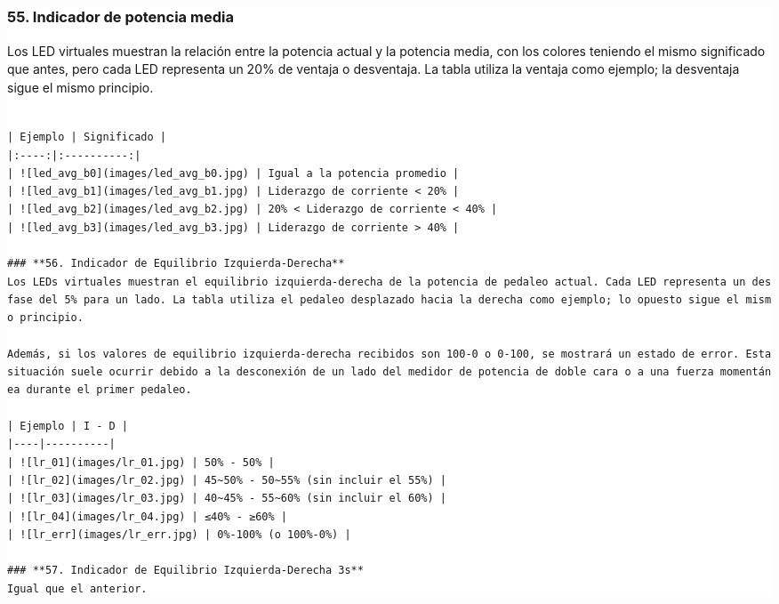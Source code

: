 ### **55. Indicador de potencia media**
Los LED virtuales muestran la relación entre la potencia actual y la potencia media, con los colores teniendo el mismo significado que antes, pero cada LED representa un 20% de ventaja o desventaja. La tabla utiliza la ventaja como ejemplo; la desventaja sigue el mismo principio.
```

| Ejemplo | Significado |
|:----:|:----------:|
| ![led_avg_b0](images/led_avg_b0.jpg) | Igual a la potencia promedio |
| ![led_avg_b1](images/led_avg_b1.jpg) | Liderazgo de corriente < 20% |
| ![led_avg_b2](images/led_avg_b2.jpg) | 20% < Liderazgo de corriente < 40% |
| ![led_avg_b3](images/led_avg_b3.jpg) | Liderazgo de corriente > 40% |

### **56. Indicador de Equilibrio Izquierda-Derecha**
Los LEDs virtuales muestran el equilibrio izquierda-derecha de la potencia de pedaleo actual. Cada LED representa un desfase del 5% para un lado. La tabla utiliza el pedaleo desplazado hacia la derecha como ejemplo; lo opuesto sigue el mismo principio.

Además, si los valores de equilibrio izquierda-derecha recibidos son 100-0 o 0-100, se mostrará un estado de error. Esta situación suele ocurrir debido a la desconexión de un lado del medidor de potencia de doble cara o a una fuerza momentánea durante el primer pedaleo.

| Ejemplo | I - D |
|----|----------|
| ![lr_01](images/lr_01.jpg) | 50% - 50% |
| ![lr_02](images/lr_02.jpg) | 45~50% - 50~55% (sin incluir el 55%) |
| ![lr_03](images/lr_03.jpg) | 40~45% - 55~60% (sin incluir el 60%) |
| ![lr_04](images/lr_04.jpg) | ≤40% - ≥60% |
| ![lr_err](images/lr_err.jpg) | 0%-100% (o 100%-0%) |

### **57. Indicador de Equilibrio Izquierda-Derecha 3s**
Igual que el anterior.
